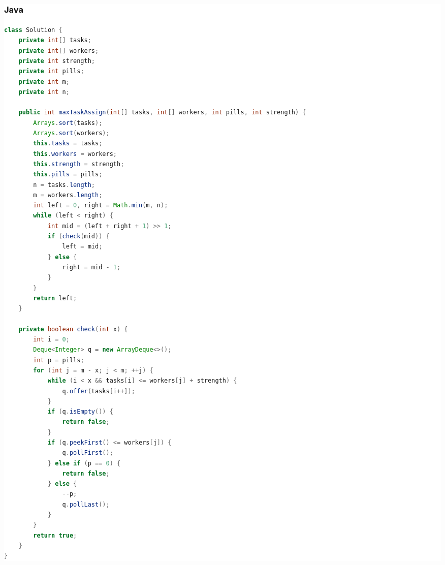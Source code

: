 ### **Java**

```java
class Solution {
    private int[] tasks;
    private int[] workers;
    private int strength;
    private int pills;
    private int m;
    private int n;

    public int maxTaskAssign(int[] tasks, int[] workers, int pills, int strength) {
        Arrays.sort(tasks);
        Arrays.sort(workers);
        this.tasks = tasks;
        this.workers = workers;
        this.strength = strength;
        this.pills = pills;
        n = tasks.length;
        m = workers.length;
        int left = 0, right = Math.min(m, n);
        while (left < right) {
            int mid = (left + right + 1) >> 1;
            if (check(mid)) {
                left = mid;
            } else {
                right = mid - 1;
            }
        }
        return left;
    }

    private boolean check(int x) {
        int i = 0;
        Deque<Integer> q = new ArrayDeque<>();
        int p = pills;
        for (int j = m - x; j < m; ++j) {
            while (i < x && tasks[i] <= workers[j] + strength) {
                q.offer(tasks[i++]);
            }
            if (q.isEmpty()) {
                return false;
            }
            if (q.peekFirst() <= workers[j]) {
                q.pollFirst();
            } else if (p == 0) {
                return false;
            } else {
                --p;
                q.pollLast();
            }
        }
        return true;
    }
}
```
